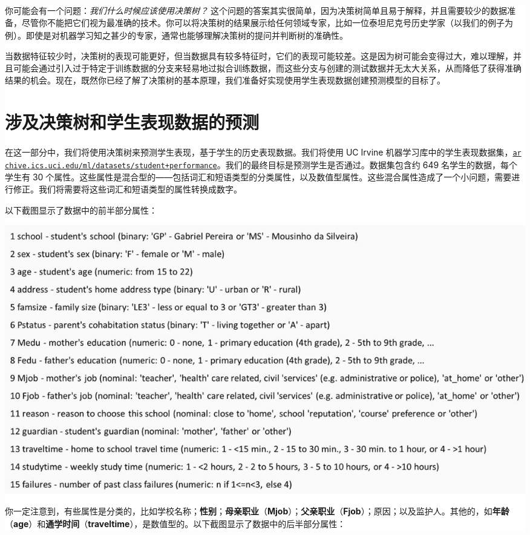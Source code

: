 你可能会有一个问题：*我们什么时候应该使用决策树？* 这个问题的答案其实很简单，因为决策树简单且易于解释，并且需要较少的数据准备，尽管你不能把它们视为最准确的技术。你可以将决策树的结果展示给任何领域专家，比如一位泰坦尼克号历史学家（以我们的例子为例）。即使是对机器学习知之甚少的专家，通常也能够理解决策树的提问并判断树的准确性。

当数据特征较少时，决策树的表现可能更好，但当数据具有较多特征时，它们的表现可能较差。这是因为树可能会变得过大，难以理解，并且可能会通过引入过于特定于训练数据的分支来轻易地过拟合训练数据，而这些分支与创建的测试数据并无太大关系，从而降低了获得准确结果的机会。现在，既然你已经了解了决策树的基本原理，我们准备好实现使用学生表现数据创建预测模型的目标了。

# 涉及决策树和学生表现数据的预测

在这一部分中，我们将使用决策树来预测学生表现，基于学生的历史表现数据。我们将使用 UC Irvine 机器学习库中的学生表现数据集，[`archive.ics.uci.edu/ml/datasets/student+performance`](https://archive.ics.uci.edu/ml/datasets/student+performance)。我们的最终目标是预测学生是否通过。数据集包含约 649 名学生的数据，每个学生有 30 个属性。这些属性是混合型的——包括词汇和短语类型的分类属性，以及数值型属性。这些混合属性造成了一个小问题，需要进行修正。我们将需要将这些词汇和短语类型的属性转换成数字。

以下截图显示了数据中的前半部分属性：

![](img/00016.jpeg)

你一定注意到，有些属性是分类的，比如学校名称；**性别**；**母亲职业**（**Mjob**）；**父亲职业**（**Fjob**）；原因；以及监护人。其他的，如**年龄**（**age**）和**通学时间**（**traveltime**），是数值型的。以下截图显示了数据中的后半部分属性：

